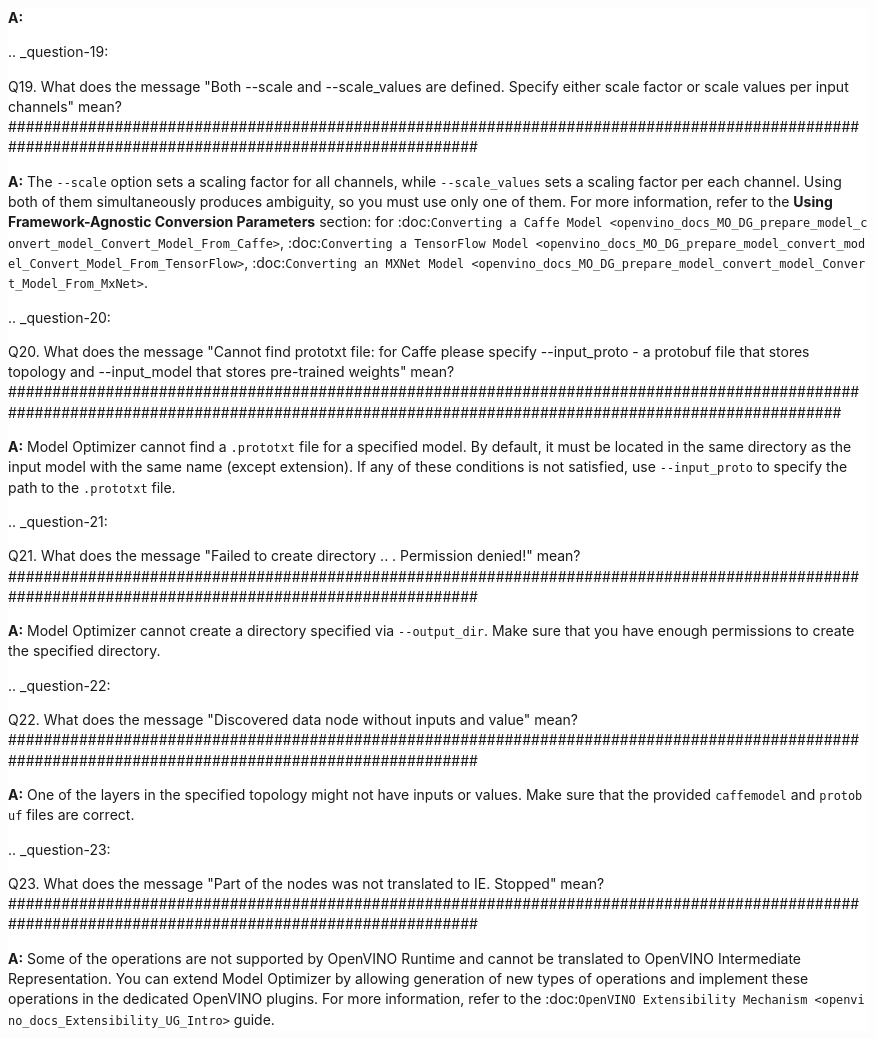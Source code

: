 **A:**

.. _question-19:

Q19. What does the message "Both --scale and --scale_values are defined. Specify either scale factor or scale values per input channels" mean?
#####################################################################################################################################################

**A:** The ``--scale`` option sets a scaling factor for all channels, while ``--scale_values`` sets a scaling factor per each channel. Using both of them simultaneously produces ambiguity, so you must use only one of them. For more information, refer to the **Using Framework-Agnostic Conversion Parameters** section: for :doc:`Converting a Caffe Model <openvino_docs_MO_DG_prepare_model_convert_model_Convert_Model_From_Caffe>`, :doc:`Converting a TensorFlow Model <openvino_docs_MO_DG_prepare_model_convert_model_Convert_Model_From_TensorFlow>`, :doc:`Converting an MXNet Model <openvino_docs_MO_DG_prepare_model_convert_model_Convert_Model_From_MxNet>`.

.. _question-20:

Q20. What does the message "Cannot find prototxt file: for Caffe please specify --input_proto - a protobuf file that stores topology and --input_model that stores pre-trained weights" mean?
##############################################################################################################################################################################################

**A:** Model Optimizer cannot find a ``.prototxt`` file for a specified model. By default, it must be located in the same directory as the input model with the same name (except extension). If any of these conditions is not satisfied, use ``--input_proto`` to specify the path to the ``.prototxt`` file.

.. _question-21:

Q21. What does the message "Failed to create directory .. . Permission denied!" mean?
#####################################################################################################################################################

**A:** Model Optimizer cannot create a directory specified via ``--output_dir``. Make sure that you have enough permissions to create the specified directory.

.. _question-22:

Q22. What does the message "Discovered data node without inputs and value" mean?
#####################################################################################################################################################

**A:** One of the layers in the specified topology might not have inputs or values. Make sure that the provided ``caffemodel`` and ``protobuf`` files are correct.

.. _question-23:

Q23. What does the message "Part of the nodes was not translated to IE. Stopped" mean?
#####################################################################################################################################################

**A:** Some of the operations are not supported by OpenVINO Runtime and cannot be translated to OpenVINO Intermediate Representation. You can extend Model Optimizer by allowing generation of new types of operations and implement these operations in the dedicated OpenVINO plugins. For more information, refer to the :doc:`OpenVINO Extensibility Mechanism <openvino_docs_Extensibility_UG_Intro>` guide.
